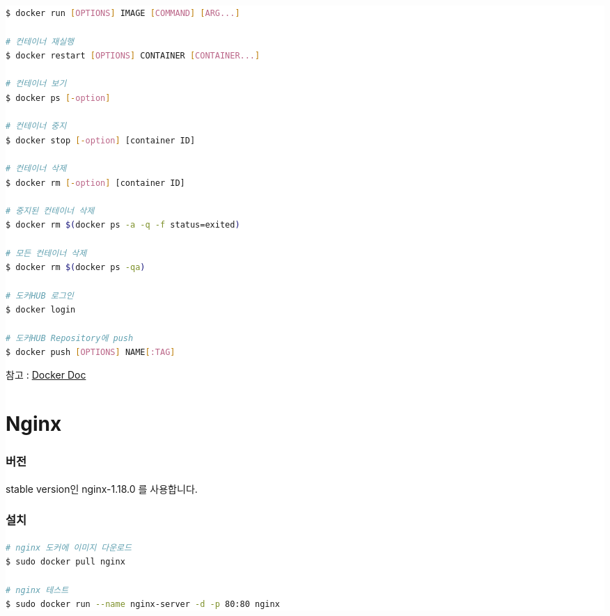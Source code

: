 ```bash
$ docker run [OPTIONS] IMAGE [COMMAND] [ARG...]

# 컨테이너 재실행
$ docker restart [OPTIONS] CONTAINER [CONTAINER...]

# 컨테이너 보기
$ docker ps [-option]

# 컨테이너 중지
$ docker stop [-option] [container ID]

# 컨테이너 삭제
$ docker rm [-option] [container ID]

# 중지된 컨테이너 삭제
$ docker rm $(docker ps -a -q -f status=exited)

# 모든 컨테이너 삭제
$ docker rm $(docker ps -qa)

# 도커HUB 로그인
$ docker login

# 도커HUB Repository에 push
$ docker push [OPTIONS] NAME[:TAG]
```





참고 : [Docker Doc](https://docs.docker.com/get-started/overview)





# Nginx

### 버전 

stable version인 nginx-1.18.0 를 사용합니다.



### 설치

```bash
# nginx 도커에 이미지 다운로드
$ sudo docker pull nginx

# nginx 테스트
$ sudo docker run --name nginx-server -d -p 80:80 nginx
```

